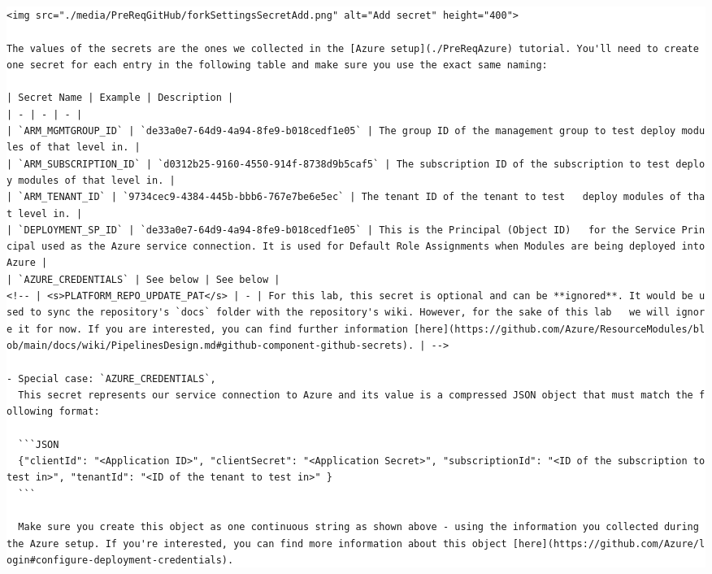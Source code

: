     <img src="./media/PreReqGitHub/forkSettingsSecretAdd.png" alt="Add secret" height="400">

    The values of the secrets are the ones we collected in the [Azure setup](./PreReqAzure) tutorial. You'll need to create one secret for each entry in the following table and make sure you use the exact same naming:

    | Secret Name | Example | Description |
    | - | - | - |
    | `ARM_MGMTGROUP_ID` | `de33a0e7-64d9-4a94-8fe9-b018cedf1e05` | The group ID of the management group to test deploy modules of that level in. |
    | `ARM_SUBSCRIPTION_ID` | `d0312b25-9160-4550-914f-8738d9b5caf5` | The subscription ID of the subscription to test deploy modules of that level in. |
    | `ARM_TENANT_ID` | `9734cec9-4384-445b-bbb6-767e7be6e5ec` | The tenant ID of the tenant to test   deploy modules of that level in. |
    | `DEPLOYMENT_SP_ID` | `de33a0e7-64d9-4a94-8fe9-b018cedf1e05` | This is the Principal (Object ID)   for the Service Principal used as the Azure service connection. It is used for Default Role Assignments when Modules are being deployed into Azure |
    | `AZURE_CREDENTIALS` | See below | See below |
    <!-- | <s>PLATFORM_REPO_UPDATE_PAT</s> | - | For this lab, this secret is optional and can be **ignored**. It would be used to sync the repository's `docs` folder with the repository's wiki. However, for the sake of this lab   we will ignore it for now. If you are interested, you can find further information [here](https://github.com/Azure/ResourceModules/blob/main/docs/wiki/PipelinesDesign.md#github-component-github-secrets). | -->
  
    - Special case: `AZURE_CREDENTIALS`,
      This secret represents our service connection to Azure and its value is a compressed JSON object that must match the following format:

      ```JSON
      {"clientId": "<Application ID>", "clientSecret": "<Application Secret>", "subscriptionId": "<ID of the subscription to test in>", "tenantId": "<ID of the tenant to test in>" }
      ```

      Make sure you create this object as one continuous string as shown above - using the information you collected during the Azure setup. If you're interested, you can find more information about this object [here](https://github.com/Azure/login#configure-deployment-credentials).
